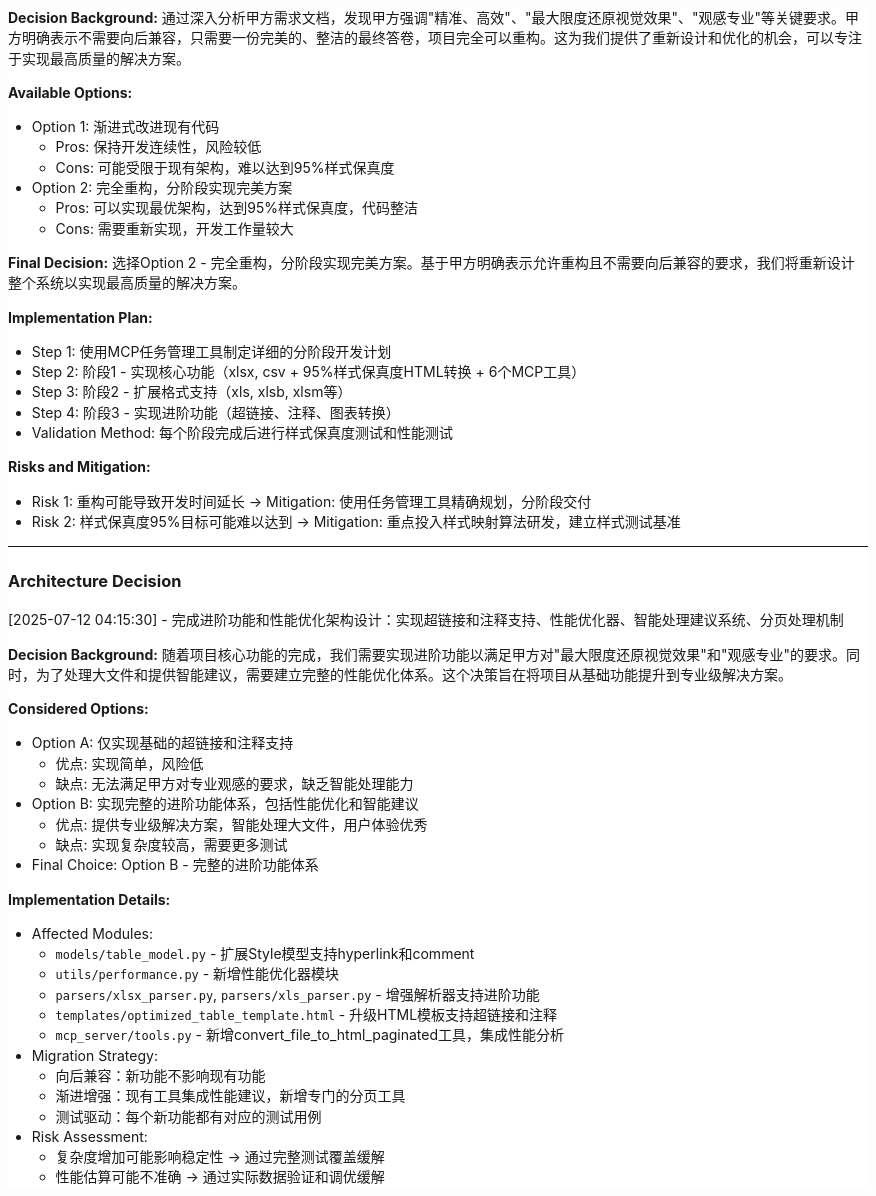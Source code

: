 **Decision Background:**
通过深入分析甲方需求文档，发现甲方强调"精准、高效"、"最大限度还原视觉效果"、"观感专业"等关键要求。甲方明确表示不需要向后兼容，只需要一份完美的、整洁的最终答卷，项目完全可以重构。这为我们提供了重新设计和优化的机会，可以专注于实现最高质量的解决方案。

**Available Options:**
- Option 1: 渐进式改进现有代码
  - Pros: 保持开发连续性，风险较低
  - Cons: 可能受限于现有架构，难以达到95%样式保真度
- Option 2: 完全重构，分阶段实现完美方案
  - Pros: 可以实现最优架构，达到95%样式保真度，代码整洁
  - Cons: 需要重新实现，开发工作量较大

**Final Decision:**
选择Option 2 - 完全重构，分阶段实现完美方案。基于甲方明确表示允许重构且不需要向后兼容的要求，我们将重新设计整个系统以实现最高质量的解决方案。

**Implementation Plan:**
- Step 1: 使用MCP任务管理工具制定详细的分阶段开发计划
- Step 2: 阶段1 - 实现核心功能（xlsx, csv + 95%样式保真度HTML转换 + 6个MCP工具）
- Step 3: 阶段2 - 扩展格式支持（xls, xlsb, xlsm等）
- Step 4: 阶段3 - 实现进阶功能（超链接、注释、图表转换）
- Validation Method: 每个阶段完成后进行样式保真度测试和性能测试

**Risks and Mitigation:**
- Risk 1: 重构可能导致开发时间延长 → Mitigation: 使用任务管理工具精确规划，分阶段交付
- Risk 2: 样式保真度95%目标可能难以达到 → Mitigation: 重点投入样式映射算法研发，建立样式测试基准

---

### Architecture Decision
[2025-07-12 04:15:30] - 完成进阶功能和性能优化架构设计：实现超链接和注释支持、性能优化器、智能处理建议系统、分页处理机制

**Decision Background:**
随着项目核心功能的完成，我们需要实现进阶功能以满足甲方对"最大限度还原视觉效果"和"观感专业"的要求。同时，为了处理大文件和提供智能建议，需要建立完整的性能优化体系。这个决策旨在将项目从基础功能提升到专业级解决方案。

**Considered Options:**
- Option A: 仅实现基础的超链接和注释支持
  - 优点: 实现简单，风险低
  - 缺点: 无法满足甲方对专业观感的要求，缺乏智能处理能力
- Option B: 实现完整的进阶功能体系，包括性能优化和智能建议
  - 优点: 提供专业级解决方案，智能处理大文件，用户体验优秀
  - 缺点: 实现复杂度较高，需要更多测试
- Final Choice: Option B - 完整的进阶功能体系

**Implementation Details:**
- Affected Modules:
  - `models/table_model.py` - 扩展Style模型支持hyperlink和comment
  - `utils/performance.py` - 新增性能优化器模块
  - `parsers/xlsx_parser.py`, `parsers/xls_parser.py` - 增强解析器支持进阶功能
  - `templates/optimized_table_template.html` - 升级HTML模板支持超链接和注释
  - `mcp_server/tools.py` - 新增convert_file_to_html_paginated工具，集成性能分析
- Migration Strategy:
  - 向后兼容：新功能不影响现有功能
  - 渐进增强：现有工具集成性能建议，新增专门的分页工具
  - 测试驱动：每个新功能都有对应的测试用例
- Risk Assessment:
  - 复杂度增加可能影响稳定性 → 通过完整测试覆盖缓解
  - 性能估算可能不准确 → 通过实际数据验证和调优缓解
